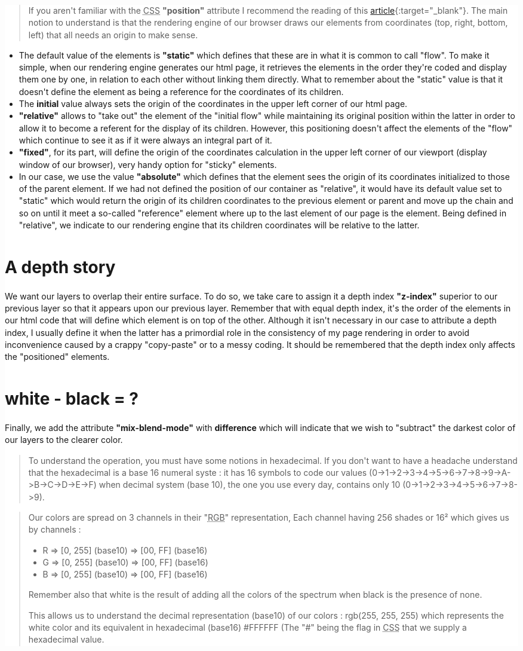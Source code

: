 > If you aren't familiar with the <abbr title="Cascading Style Sheets">CSS</abbr> **"position"** attribute I recommend the reading of this [article](http://www.barelyfitz.com/screencast/html-training/css/positioning/){:target="\_blank"}. The main notion to understand is that the rendering engine of our browser draws our elements from coordinates (top, right, bottom, left) that all needs an origin to make sense.

- The default value of the elements is **"static"** which defines that these are in what it is common to call "flow". To make it simple, when our rendering engine generates our html page, it retrieves the elements in the order they're coded and display them one by one, in relation to each other without linking them directly. What to remember about the "static" value is that it doesn't define the element as being a reference for the coordinates of its children.
- The **initial** value always sets the origin of the coordinates in the upper left corner of our html page.
- **"relative"** allows to "take out" the element of the "initial flow" while maintaining its original position within the latter in order to allow it to become a referent for the display of its children. However, this positioning doesn't affect the elements of the "flow" which continue to see it as if it were always an integral part of it.
- **"fixed"**, for its part, will define the origin of the coordinates calculation in the upper left corner of our viewport (display window of our browser), very handy option for "sticky" elements.
- In our case, we use the value **"absolute"** which defines that the element sees the origin of its coordinates initialized to those of the parent element. If we had not defined the position of our container as "relative", it would have its default value set to "static" which would return the origin of its children coordinates to the previous element or parent and move up the chain and so on until it meet a so-called "reference" element where up to the last element of our page is the <body> element. Being defined in "relative", we indicate to our rendering engine that its children coordinates will be relative to the latter.

# A depth story

We want our layers to overlap their entire surface. To do so, we take care to assign it a depth index **"z-index"** superior to our previous layer so that it appears upon our previous layer. Remember that with equal depth index, it's the order of the elements in our html code that will define which element is on top of the other. Although it isn't necessary in our case to attribute a depth index, I usually define it when the latter has a primordial role in the consistency of my page rendering in order to avoid inconvenience caused by a crappy "copy-paste" or to a messy coding. It should be remembered that the depth index only affects the "positioned" elements.

# white - black = ?

Finally, we add the attribute **"mix-blend-mode"** with **difference** which will indicate that we wish to "subtract" the darkest color of our layers to the clearer color.

> To understand the operation, you must have some notions in hexadecimal. If you don't want to have a headache understand that the hexadecimal is a base 16 numeral syste : it has 16 symbols to code our values (0->1->2->3->4->5->6->7->8->9->A->B->C->D->E->F) when decimal system (base 10), the one you use every day, contains only 10 (0->1->2->3->4->5->6->7->8->9).

> Our colors are spread on 3 channels in their "<abbr title="Red Green Blue">RGB</abbr>" representation, Each channel having 256 shades or 16² which gives us by channels :
>
>- R => \[0, 255\] (base10) => \[00, FF\] (base16)
>- G => \[0, 255\] (base10) => \[00, FF\] (base16)
>- B => \[0, 255\] (base10) => \[00, FF\] (base16)
>
> Remember also that white is the result of adding all the colors of the spectrum when black is the presence of none.
>
> This allows us to understand the decimal representation (base10) of our colors : rgb(255, 255, 255) which represents the white color and its equivalent in hexadecimal (base16) #FFFFFF (The "#" being the flag in <abbr title="Cascading Style Sheets">CSS</abbr> that we supply a hexadecimal value.
